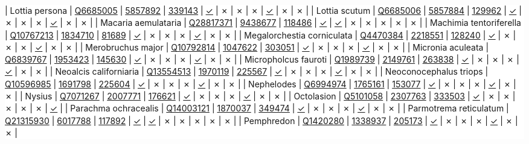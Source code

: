 | Lottia persona | [Q6685005](https://www.wikidata.org/entity/Q6685005) | [5857892](https://www.gbif.org/species/5857892) | [339143](https://www.inaturalist.org/taxa/339143) | [&#10003;](https://en.wikipedia.org/wiki/Lottia_persona) | &#10007; | &#10007; | &#10007; | [&#10003;](https://nl.wikipedia.org/wiki/Lottia_persona) | &#10007; | &#10007; |
| Lottia scutum | [Q6685006](https://www.wikidata.org/entity/Q6685006) | [5857884](https://www.gbif.org/species/5857884) | [129962](https://www.inaturalist.org/taxa/129962) | [&#10003;](https://en.wikipedia.org/wiki/Lottia_scutum) | &#10007; | &#10007; | &#10007; | [&#10003;](https://nl.wikipedia.org/wiki/Lottia_scutum) | &#10007; | &#10007; |
| Macaria aemulataria | [Q28817371](https://www.wikidata.org/entity/Q28817371) | [9438677](https://www.gbif.org/species/9438677) | [118486](https://www.inaturalist.org/taxa/118486) | [&#10003;](https://en.wikipedia.org/wiki/Macaria_aemulataria) | [&#10003;](https://es.wikipedia.org/wiki/Macaria_aemulataria) | &#10007; | &#10007; | &#10007; | &#10007; | &#10007; |
| Machimia tentoriferella | [Q10767213](https://www.wikidata.org/entity/Q10767213) | [1834710](https://www.gbif.org/species/1834710) | [81689](https://www.inaturalist.org/taxa/81689) | [&#10003;](https://en.wikipedia.org/wiki/Machimia_tentoriferella) | &#10007; | &#10007; | &#10007; | [&#10003;](https://nl.wikipedia.org/wiki/Machimia_tentoriferella) | &#10007; | &#10007; |
| Megalorchestia corniculata | [Q4470384](https://www.wikidata.org/entity/Q4470384) | [2218551](https://www.gbif.org/species/2218551) | [128240](https://www.inaturalist.org/taxa/128240) | [&#10003;](https://en.wikipedia.org/wiki/Megalorchestia_corniculata) | &#10007; | &#10007; | &#10007; | [&#10003;](https://nl.wikipedia.org/wiki/Megalorchestia_corniculata) | &#10007; | &#10007; |
| Merobruchus major | [Q10792814](https://www.wikidata.org/entity/Q10792814) | [1047622](https://www.gbif.org/species/1047622) | [303051](https://www.inaturalist.org/taxa/303051) | [&#10003;](https://en.wikipedia.org/wiki/Merobruchus_major) | &#10007; | &#10007; | &#10007; | [&#10003;](https://nl.wikipedia.org/wiki/Merobruchus_major) | &#10007; | &#10007; |
| Micronia aculeata | [Q6839767](https://www.wikidata.org/entity/Q6839767) | [1953423](https://www.gbif.org/species/1953423) | [145630](https://www.inaturalist.org/taxa/145630) | [&#10003;](https://en.wikipedia.org/wiki/Micronia_aculeata) | &#10007; | &#10007; | &#10007; | [&#10003;](https://nl.wikipedia.org/wiki/Micronia_aculeata) | &#10007; | &#10007; |
| Micropholcus fauroti | [Q1989739](https://www.wikidata.org/entity/Q1989739) | [2149761](https://www.gbif.org/species/2149761) | [263838](https://www.inaturalist.org/taxa/263838) | [&#10003;](https://en.wikipedia.org/wiki/Micropholcus_fauroti) | &#10007; | &#10007; | &#10007; | [&#10003;](https://nl.wikipedia.org/wiki/Micropholcus_fauroti) | &#10007; | &#10007; |
| Neoalcis californiaria | [Q13554513](https://www.wikidata.org/entity/Q13554513) | [1970119](https://www.gbif.org/species/1970119) | [225567](https://www.inaturalist.org/taxa/225567) | [&#10003;](https://en.wikipedia.org/wiki/Neoalcis_californiaria) | &#10007; | &#10007; | &#10007; | [&#10003;](https://nl.wikipedia.org/wiki/Neoalcis_californiaria) | &#10007; | &#10007; |
| Neoconocephalus triops | [Q10596985](https://www.wikidata.org/entity/Q10596985) | [1691798](https://www.gbif.org/species/1691798) | [225604](https://www.inaturalist.org/taxa/225604) | [&#10003;](https://en.wikipedia.org/wiki/Neoconocephalus_triops) | &#10007; | &#10007; | &#10007; | [&#10003;](https://nl.wikipedia.org/wiki/Neoconocephalus_triops) | &#10007; | &#10007; |
| Nephelodes | [Q6994974](https://www.wikidata.org/entity/Q6994974) | [1765161](https://www.gbif.org/species/1765161) | [153077](https://www.inaturalist.org/taxa/153077) | [&#10003;](https://en.wikipedia.org/wiki/Nephelodes) | &#10007; | &#10007; | &#10007; | [&#10003;](https://nl.wikipedia.org/wiki/Nephelodes) | &#10007; | &#10007; |
| Nysius | [Q7071267](https://www.wikidata.org/entity/Q7071267) | [2007771](https://www.gbif.org/species/2007771) | [176621](https://www.inaturalist.org/taxa/176621) | [&#10003;](https://en.wikipedia.org/wiki/Nysius) | &#10007; | &#10007; | &#10007; | [&#10003;](https://nl.wikipedia.org/wiki/Nysius) | &#10007; | &#10007; |
| Octolasion | [Q5101058](https://www.wikidata.org/entity/Q5101058) | [2307763](https://www.gbif.org/species/2307763) | [333503](https://www.inaturalist.org/taxa/333503) | [&#10003;](https://en.wikipedia.org/wiki/Octolasion) | &#10007; | &#10007; | &#10007; | &#10007; | &#10007; | [&#10003;](https://fr.wikipedia.org/wiki/Octolasion) |
| Parachma ochracealis | [Q14003121](https://www.wikidata.org/entity/Q14003121) | [1870037](https://www.gbif.org/species/1870037) | [349474](https://www.inaturalist.org/taxa/349474) | [&#10003;](https://en.wikipedia.org/wiki/Parachma_ochracealis) | &#10007; | &#10007; | &#10007; | [&#10003;](https://nl.wikipedia.org/wiki/Parachma_ochracealis) | &#10007; | &#10007; |
| Parmotrema reticulatum | [Q21315930](https://www.wikidata.org/entity/Q21315930) | [6017788](https://www.gbif.org/species/6017788) | [117892](https://www.inaturalist.org/taxa/117892) | [&#10003;](https://en.wikipedia.org/wiki/Parmotrema_reticulatum) | [&#10003;](https://es.wikipedia.org/wiki/Parmotrema_reticulatum) | &#10007; | &#10007; | &#10007; | &#10007; | &#10007; |
| Pemphredon | [Q1420280](https://www.wikidata.org/entity/Q1420280) | [1338937](https://www.gbif.org/species/1338937) | [205173](https://www.inaturalist.org/taxa/205173) | [&#10003;](https://en.wikipedia.org/wiki/Pemphredon) | &#10007; | &#10007; | &#10007; | [&#10003;](https://nl.wikipedia.org/wiki/Pemphredon) | &#10007; | &#10007; |